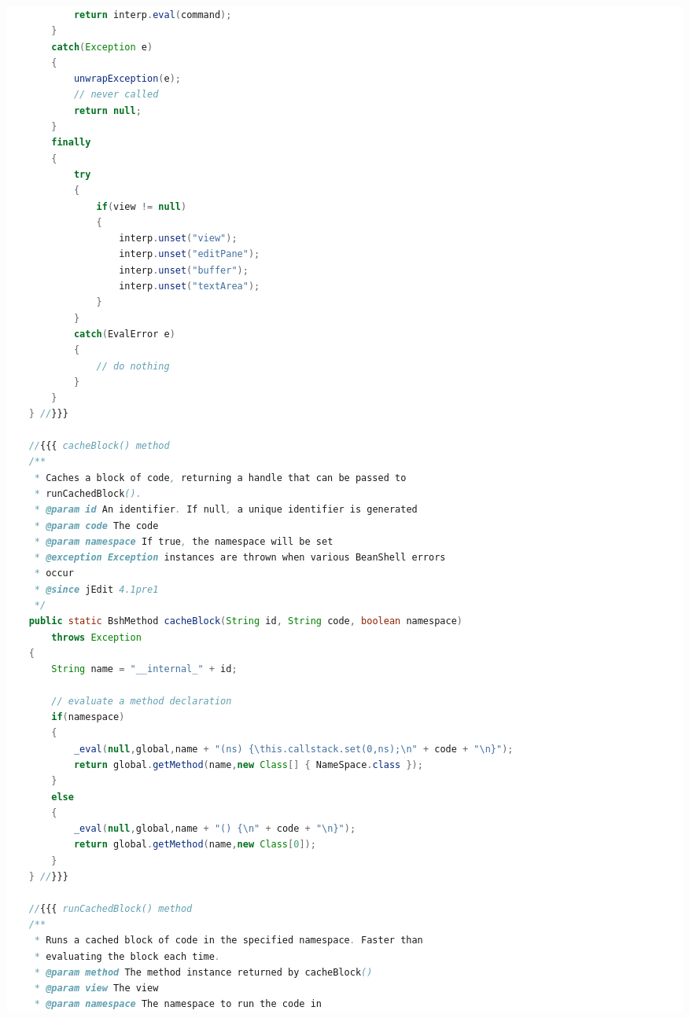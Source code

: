 ```java
			return interp.eval(command);
		}
		catch(Exception e)
		{
			unwrapException(e);
			// never called
			return null;
		}
		finally
		{
			try
			{
				if(view != null)
				{
					interp.unset("view");
					interp.unset("editPane");
					interp.unset("buffer");
					interp.unset("textArea");
				}
			}
			catch(EvalError e)
			{
				// do nothing
			}
		}
	} //}}}

	//{{{ cacheBlock() method
	/**
	 * Caches a block of code, returning a handle that can be passed to
	 * runCachedBlock().
	 * @param id An identifier. If null, a unique identifier is generated
	 * @param code The code
	 * @param namespace If true, the namespace will be set
	 * @exception Exception instances are thrown when various BeanShell errors
	 * occur
	 * @since jEdit 4.1pre1
	 */
	public static BshMethod cacheBlock(String id, String code, boolean namespace)
		throws Exception
	{
		String name = "__internal_" + id;

		// evaluate a method declaration
		if(namespace)
		{
			_eval(null,global,name + "(ns) {\this.callstack.set(0,ns);\n" + code + "\n}");
			return global.getMethod(name,new Class[] { NameSpace.class });
		}
		else
		{
			_eval(null,global,name + "() {\n" + code + "\n}");
			return global.getMethod(name,new Class[0]);
		}
	} //}}}

	//{{{ runCachedBlock() method
	/**
	 * Runs a cached block of code in the specified namespace. Faster than
	 * evaluating the block each time.
	 * @param method The method instance returned by cacheBlock()
	 * @param view The view
	 * @param namespace The namespace to run the code in
```